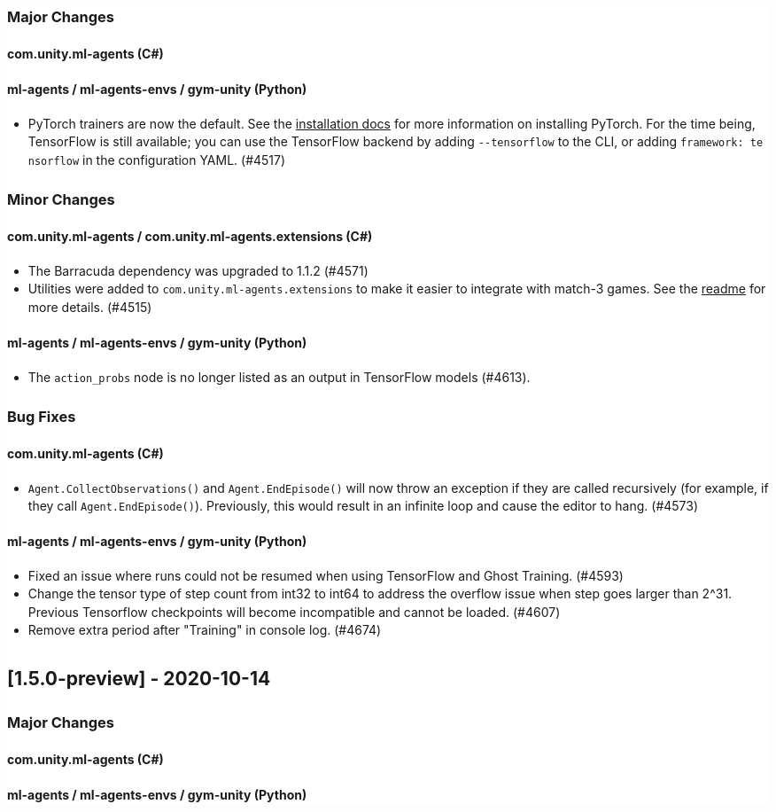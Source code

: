### Major Changes

#### com.unity.ml-agents (C#)

#### ml-agents / ml-agents-envs / gym-unity (Python)

- PyTorch trainers are now the default. See the
  [installation docs](https://github.com/Unity-Technologies/ml-agents/blob/release_10_docs/docs/Installation.md) for
  more information on installing PyTorch. For the time being, TensorFlow is still available;
  you can use the TensorFlow backend by adding `--tensorflow` to the CLI, or
  adding `framework: tensorflow` in the configuration YAML. (#4517)

### Minor Changes

#### com.unity.ml-agents / com.unity.ml-agents.extensions (C#)

- The Barracuda dependency was upgraded to 1.1.2 (#4571)
- Utilities were added to `com.unity.ml-agents.extensions` to make it easier to
  integrate with match-3 games. See
  the [readme](https://github.com/Unity-Technologies/ml-agents/blob/release_10_docs/com.unity.ml-agents.extensions/Documentation~/Match3.md)
  for more details. (#4515)

#### ml-agents / ml-agents-envs / gym-unity (Python)

- The `action_probs` node is no longer listed as an output in TensorFlow models (#4613).

### Bug Fixes

#### com.unity.ml-agents (C#)

- `Agent.CollectObservations()` and `Agent.EndEpisode()` will now throw an exception
  if they are called recursively (for example, if they call `Agent.EndEpisode()`).
  Previously, this would result in an infinite loop and cause the editor to hang. (#4573)

#### ml-agents / ml-agents-envs / gym-unity (Python)

- Fixed an issue where runs could not be resumed when using TensorFlow and Ghost Training. (#4593)
- Change the tensor type of step count from int32 to int64 to address the overflow issue when step
  goes larger than 2^31. Previous Tensorflow checkpoints will become incompatible and cannot be loaded. (#4607)
- Remove extra period after "Training" in console log. (#4674)

## [1.5.0-preview] - 2020-10-14

### Major Changes

#### com.unity.ml-agents (C#)

#### ml-agents / ml-agents-envs / gym-unity (Python)
